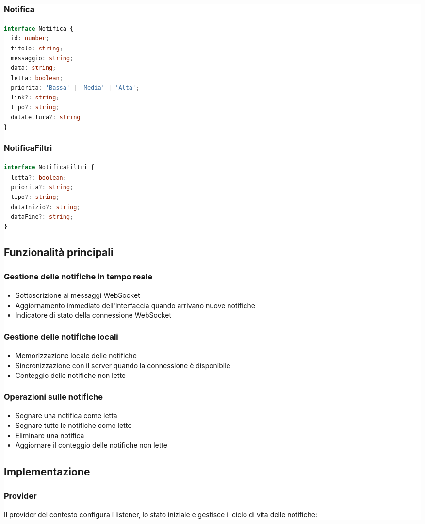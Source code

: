 ### Notifica
```typescript
interface Notifica {
  id: number;
  titolo: string;
  messaggio: string;
  data: string;
  letta: boolean;
  priorita: 'Bassa' | 'Media' | 'Alta';
  link?: string;
  tipo?: string;
  dataLettura?: string;
}
```

### NotificaFiltri
```typescript
interface NotificaFiltri {
  letta?: boolean;
  priorita?: string;
  tipo?: string;
  dataInizio?: string;
  dataFine?: string;
}
```

## Funzionalità principali

### Gestione delle notifiche in tempo reale
- Sottoscrizione ai messaggi WebSocket
- Aggiornamento immediato dell'interfaccia quando arrivano nuove notifiche
- Indicatore di stato della connessione WebSocket

### Gestione delle notifiche locali
- Memorizzazione locale delle notifiche
- Sincronizzazione con il server quando la connessione è disponibile
- Conteggio delle notifiche non lette

### Operazioni sulle notifiche
- Segnare una notifica come letta
- Segnare tutte le notifiche come lette
- Eliminare una notifica
- Aggiornare il conteggio delle notifiche non lette

## Implementazione

### Provider
Il provider del contesto configura i listener, lo stato iniziale e gestisce il ciclo di vita delle notifiche:
